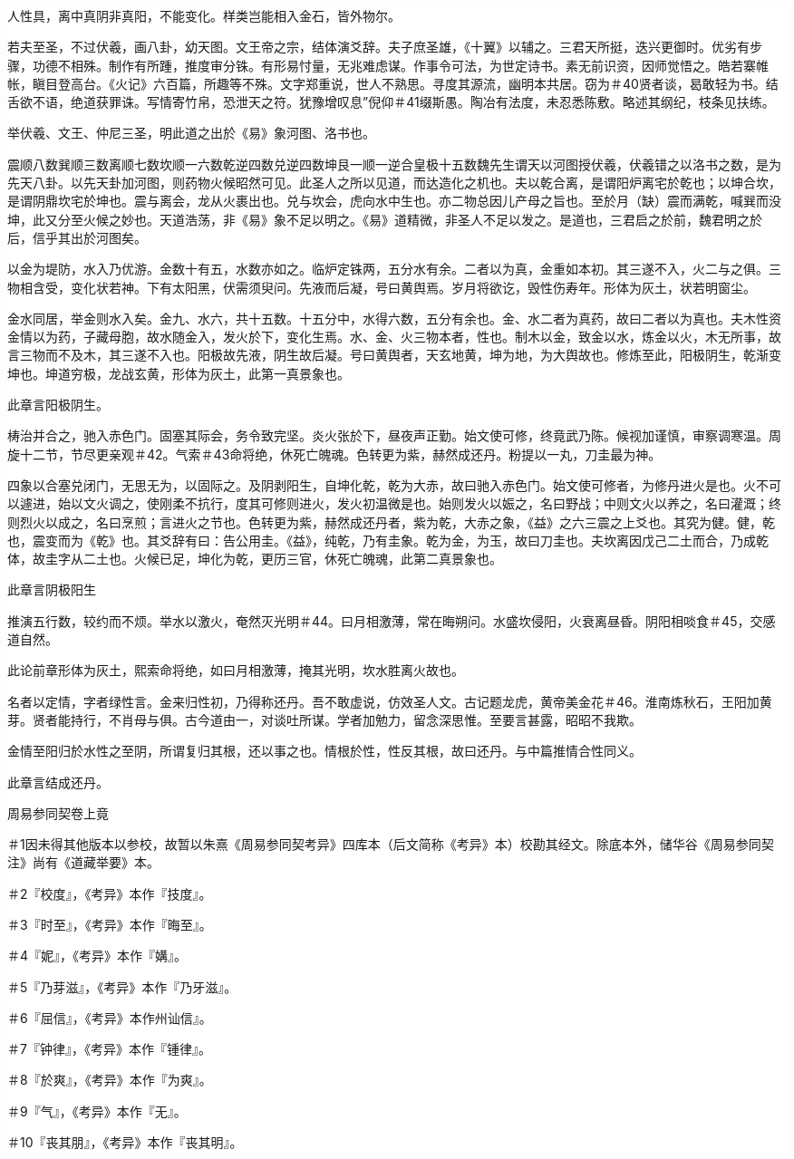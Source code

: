 人性具，离中真阴非真阳，不能变化。样类岂能相入金石，皆外物尔。  

若夫至圣，不过伏羲，画八卦，幼天图。文王帝之宗，结体演爻辞。夫子庶圣雄，《十翼》以辅之。三君天所挺，迭兴更御时。优劣有步骤，功德不相殊。制作有所踵，推度审分铢。有形易忖量，无兆难虑谋。作事令可法，为世定诗书。素无前识资，因师觉悟之。皓若寨帷帐，瞋目登高台。《火记》六百篇，所趣等不殊。文字郑重说，世人不熟思。寻度其源流，幽明本共居。窃为＃40贤者谈，曷敢轻为书。结舌欲不语，绝道获罪诛。写情寄竹帛，恐泄天之符。犹豫增叹息”倪仰＃41缀斯愚。陶冶有法度，未忍悉陈敷。略述其纲纪，枝条见扶练。  

举伏羲、文王、仲尼三圣，明此道之出於《易》象河图、洛书也。  

震顺八数巽顺三数离顺七数坎顺一六数乾逆四数兑逆四数坤艮一顺一逆合皇极十五数魏先生谓天以河图授伏羲，伏羲错之以洛书之数，是为先天八卦。以先天卦加河图，则药物火候昭然可见。此圣人之所以见道，而达造化之机也。夫以乾合离，是谓阳炉离宅於乾也；以坤合坎，是谓阴鼎坎宅於坤也。震与离会，龙从火裹出也。兑与坎会，虎向水中生也。亦二物总因儿产母之旨也。至於月（缺）震而满乾，喊巽而没坤，此又分至火候之妙也。天道浩荡，非《易》象不足以明之。《易》道精微，非圣人不足以发之。是道也，三君启之於前，魏君明之於后，信乎其出於河图矣。  

以金为堤防，水入乃优游。金数十有五，水数亦如之。临炉定铢两，五分水有余。二者以为真，金重如本初。其三遂不入，火二与之俱。三物相含受，变化状若神。下有太阳黑，伏需须臾问。先液而后凝，号曰黄舆焉。岁月将欲讫，毁性伤寿年。形体为灰土，状若明窗尘。  

金水同居，举金则水入矣。金九、水六，共十五数。十五分中，水得六数，五分有余也。金、水二者为真药，故曰二者以为真也。夫木性资金情以为药，子藏母胞，故水随金入，发火於下，变化生焉。水、金、火三物本者，性也。制木以金，致金以水，炼金以火，木无所事，故言三物而不及木，其三遂不入也。阳极故先液，阴生故后凝。号曰黄舆者，天玄地黄，坤为地，为大舆故也。修炼至此，阳极阴生，乾渐变坤也。坤道穷极，龙战玄黄，形体为灰土，此第一真景象也。  

此章言阳极阴生。  

梼治并合之，驰入赤色门。固塞其际会，务令致完坚。炎火张於下，昼夜声正勤。始文使可修，终竟武乃陈。候视加谨慎，审察调寒温。周旋十二节，节尽更亲观＃42。气索＃43命将绝，休死亡魄魂。色转更为紫，赫然成还丹。粉提以一丸，刀圭最为神。  

四象以合塞兑闭门，无思无为，以固际之。及阴剥阳生，自坤化乾，乾为大赤，故曰驰入赤色门。始文使可修者，为修丹进火是也。火不可以遽进，始以文火调之，使刚柔不抗行，度其可修则进火，发火初温微是也。始则发火以娠之，名曰野战；中则文火以养之，名曰灌溉；终则烈火以成之，名曰烹煎；言进火之节也。色转更为紫，赫然成还丹者，紫为乾，大赤之象，《益》之六三震之上爻也。其究为健。健，乾也，震变而为《乾》也。其爻辞有曰：告公用圭。《益》，纯乾，乃有圭象。乾为金，为玉，故曰刀圭也。夫坎离因戊己二土而合，乃成乾体，故圭字从二土也。火候已足，坤化为乾，更历三官，休死亡魄魂，此第二真景象也。  

此章言阴极阳生  

推演五行数，较约而不烦。举水以激火，奄然灭光明＃44。曰月相激薄，常在晦朔问。水盛坎侵阳，火衰离昼昏。阴阳相啖食＃45，交感道自然。  

此论前章形体为灰土，熙索命将绝，如曰月相激薄，掩其光明，坎水胜离火故也。  

名者以定情，字者绿性言。金来归性初，乃得称还丹。吾不敢虚说，仿效圣人文。古记题龙虎，黄帝美金花＃46。淮南炼秋石，王阳加黄芽。贤者能持行，不肖母与俱。古今道由一，对谈吐所谋。学者加勉力，留念深思惟。至要言甚露，昭昭不我欺。  

金情至阳归於水性之至阴，所谓复归其根，还以事之也。情根於性，性反其根，故曰还丹。与中篇推情合性同义。  

此章言结成还丹。  

周易参同契卷上竟  

＃1因未得其他版本以参校，故暂以朱熹《周易参同契考异》四库本（后文简称《考异》本）校勘其经文。除底本外，储华谷《周易参同契注》尚有《道藏举要》本。  

＃2『校度』，《考异》本作『技度』。  

＃3『时至』，《考异》本作『晦至』。  

＃4『妮』，《考异》本作『媾』。  

＃5『乃芽滋』，《考异》本作『乃牙滋』。  

＃6『屈信』，《考异》本作州讪信』。  

＃7『钟律』，《考异》本作『锺律』。  

＃8『於爽』，《考异》本作『为爽』。  

＃9『气』，《考异》本作『无』。  

＃10『丧其朋』，《考异》本作『丧其明』。  
